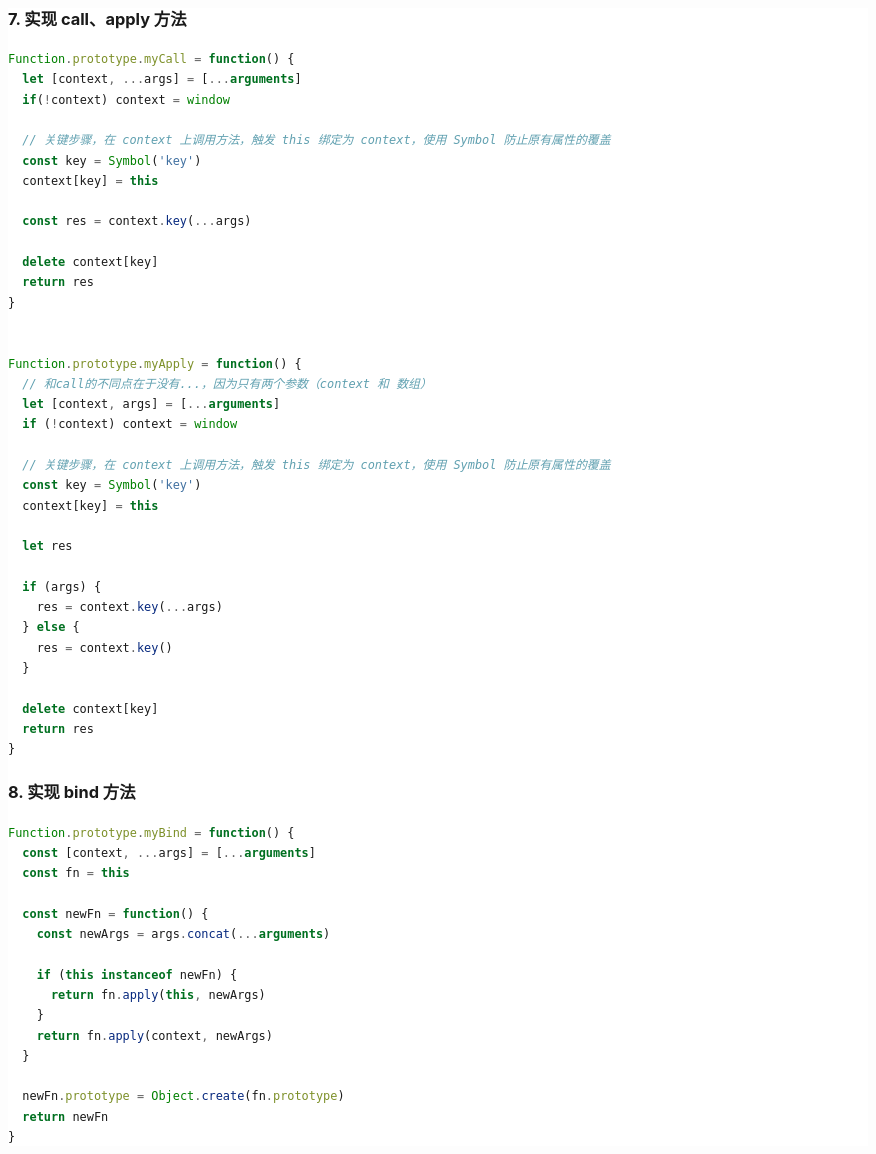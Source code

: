 ### 7. 实现 call、apply 方法
```js
Function.prototype.myCall = function() {
  let [context, ...args] = [...arguments]
  if(!context) context = window
  
  // 关键步骤，在 context 上调用方法，触发 this 绑定为 context，使用 Symbol 防止原有属性的覆盖
  const key = Symbol('key')
  context[key] = this

  const res = context.key(...args)
  
  delete context[key]
  return res
}


Function.prototype.myApply = function() {
  // 和call的不同点在于没有...，因为只有两个参数（context 和 数组）
  let [context, args] = [...arguments] 
  if (!context) context = window
  
  // 关键步骤，在 context 上调用方法，触发 this 绑定为 context，使用 Symbol 防止原有属性的覆盖
  const key = Symbol('key')
  context[key] = this

  let res
  
  if (args) {
    res = context.key(...args)
  } else {
    res = context.key()
  }
  
  delete context[key]
  return res
}
```
### 8. 实现 bind 方法
```js
Function.prototype.myBind = function() {
  const [context, ...args] = [...arguments]
  const fn = this
  
  const newFn = function() {
    const newArgs = args.concat(...arguments)

    if (this instanceof newFn) {
      return fn.apply(this, newArgs)
    }
    return fn.apply(context, newArgs)
  }

  newFn.prototype = Object.create(fn.prototype)
  return newFn
}
```
